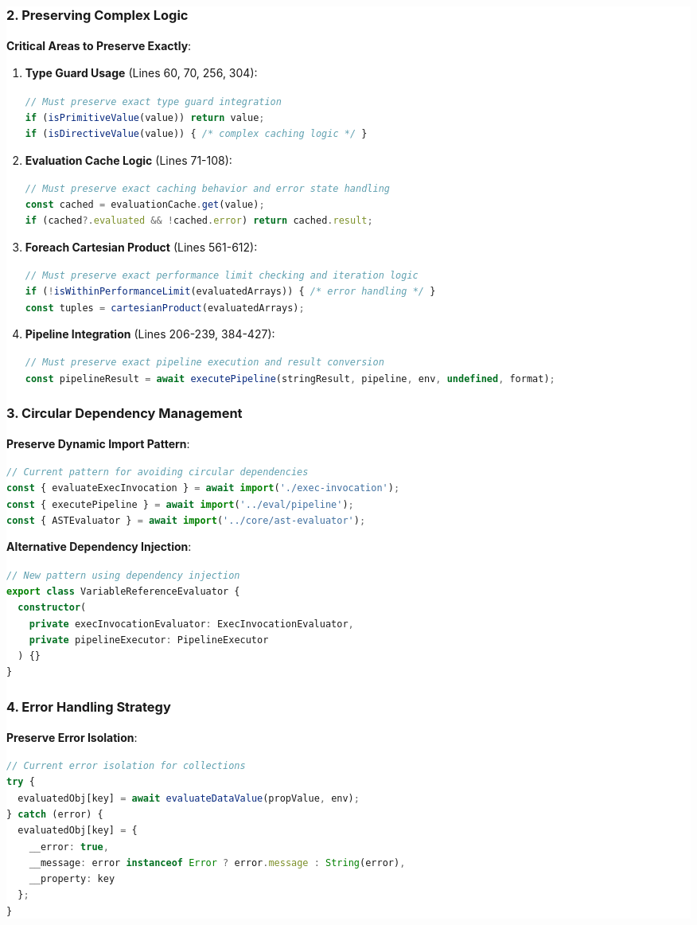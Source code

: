 ### 2. **Preserving Complex Logic**

**Critical Areas to Preserve Exactly**:

1. **Type Guard Usage** (Lines 60, 70, 256, 304):
   ```typescript
   // Must preserve exact type guard integration
   if (isPrimitiveValue(value)) return value;
   if (isDirectiveValue(value)) { /* complex caching logic */ }
   ```

2. **Evaluation Cache Logic** (Lines 71-108):
   ```typescript
   // Must preserve exact caching behavior and error state handling
   const cached = evaluationCache.get(value);
   if (cached?.evaluated && !cached.error) return cached.result;
   ```

3. **Foreach Cartesian Product** (Lines 561-612):
   ```typescript
   // Must preserve exact performance limit checking and iteration logic
   if (!isWithinPerformanceLimit(evaluatedArrays)) { /* error handling */ }
   const tuples = cartesianProduct(evaluatedArrays);
   ```

4. **Pipeline Integration** (Lines 206-239, 384-427):
   ```typescript
   // Must preserve exact pipeline execution and result conversion
   const pipelineResult = await executePipeline(stringResult, pipeline, env, undefined, format);
   ```

### 3. **Circular Dependency Management**

**Preserve Dynamic Import Pattern**:
```typescript
// Current pattern for avoiding circular dependencies
const { evaluateExecInvocation } = await import('./exec-invocation');
const { executePipeline } = await import('../eval/pipeline');
const { ASTEvaluator } = await import('../core/ast-evaluator');
```

**Alternative Dependency Injection**:
```typescript
// New pattern using dependency injection
export class VariableReferenceEvaluator {
  constructor(
    private execInvocationEvaluator: ExecInvocationEvaluator,
    private pipelineExecutor: PipelineExecutor
  ) {}
}
```

### 4. **Error Handling Strategy**

**Preserve Error Isolation**:
```typescript
// Current error isolation for collections
try {
  evaluatedObj[key] = await evaluateDataValue(propValue, env);
} catch (error) {
  evaluatedObj[key] = {
    __error: true,
    __message: error instanceof Error ? error.message : String(error),
    __property: key
  };
}
```
